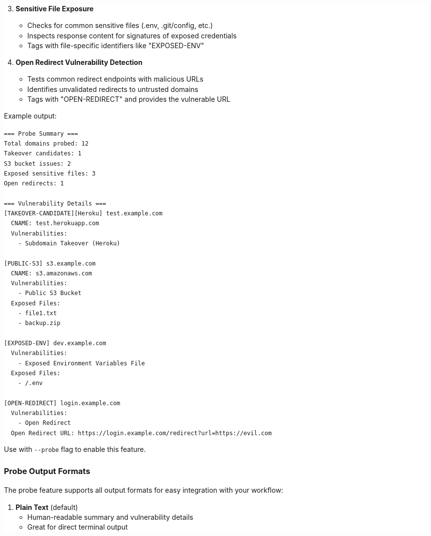 3. **Sensitive File Exposure**
   - Checks for common sensitive files (.env, .git/config, etc.)
   - Inspects response content for signatures of exposed credentials
   - Tags with file-specific identifiers like "EXPOSED-ENV"

4. **Open Redirect Vulnerability Detection**
   - Tests common redirect endpoints with malicious URLs
   - Identifies unvalidated redirects to untrusted domains
   - Tags with "OPEN-REDIRECT" and provides the vulnerable URL

Example output:
```
=== Probe Summary ===
Total domains probed: 12
Takeover candidates: 1
S3 bucket issues: 2
Exposed sensitive files: 3
Open redirects: 1

=== Vulnerability Details ===
[TAKEOVER-CANDIDATE][Heroku] test.example.com
  CNAME: test.herokuapp.com
  Vulnerabilities:
    - Subdomain Takeover (Heroku)

[PUBLIC-S3] s3.example.com
  CNAME: s3.amazonaws.com
  Vulnerabilities:
    - Public S3 Bucket
  Exposed Files:
    - file1.txt
    - backup.zip

[EXPOSED-ENV] dev.example.com
  Vulnerabilities:
    - Exposed Environment Variables File
  Exposed Files:
    - /.env

[OPEN-REDIRECT] login.example.com
  Vulnerabilities:
    - Open Redirect
  Open Redirect URL: https://login.example.com/redirect?url=https://evil.com
```

Use with `--probe` flag to enable this feature.

### Probe Output Formats

The probe feature supports all output formats for easy integration with your workflow:

1. **Plain Text** (default)
   - Human-readable summary and vulnerability details
   - Great for direct terminal output
